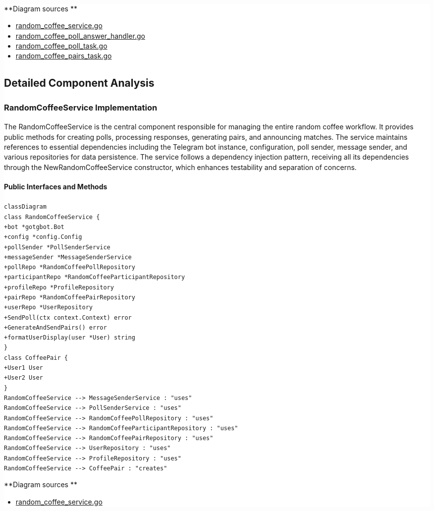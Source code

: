 **Diagram sources **
- [random_coffee_service.go](file://internal/services/random_coffee_service.go#L1-L480)
- [random_coffee_poll_answer_handler.go](file://internal/handlers/grouphandlers/random_coffee_poll_answer_handler.go#L1-L128)
- [random_coffee_poll_task.go](file://internal/tasks/random_coffee_poll_task.go#L1-L106)
- [random_coffee_pairs_task.go](file://internal/tasks/random_coffee_pairs_task.go#L1-L102)

## Detailed Component Analysis

### RandomCoffeeService Implementation

The RandomCoffeeService is the central component responsible for managing the entire random coffee workflow. It provides public methods for creating polls, processing responses, generating pairs, and announcing matches. The service maintains references to essential dependencies including the Telegram bot instance, configuration, poll sender, message sender, and various repositories for data persistence. The service follows a dependency injection pattern, receiving all its dependencies through the NewRandomCoffeeService constructor, which enhances testability and separation of concerns.

#### Public Interfaces and Methods

```mermaid
classDiagram
class RandomCoffeeService {
+bot *gotgbot.Bot
+config *config.Config
+pollSender *PollSenderService
+messageSender *MessageSenderService
+pollRepo *RandomCoffeePollRepository
+participantRepo *RandomCoffeeParticipantRepository
+profileRepo *ProfileRepository
+pairRepo *RandomCoffeePairRepository
+userRepo *UserRepository
+SendPoll(ctx context.Context) error
+GenerateAndSendPairs() error
+formatUserDisplay(user *User) string
}
class CoffeePair {
+User1 User
+User2 User
}
RandomCoffeeService --> MessageSenderService : "uses"
RandomCoffeeService --> PollSenderService : "uses"
RandomCoffeeService --> RandomCoffeePollRepository : "uses"
RandomCoffeeService --> RandomCoffeeParticipantRepository : "uses"
RandomCoffeeService --> RandomCoffeePairRepository : "uses"
RandomCoffeeService --> UserRepository : "uses"
RandomCoffeeService --> ProfileRepository : "uses"
RandomCoffeeService --> CoffeePair : "creates"
```

**Diagram sources **
- [random_coffee_service.go](file://internal/services/random_coffee_service.go#L1-L480)

